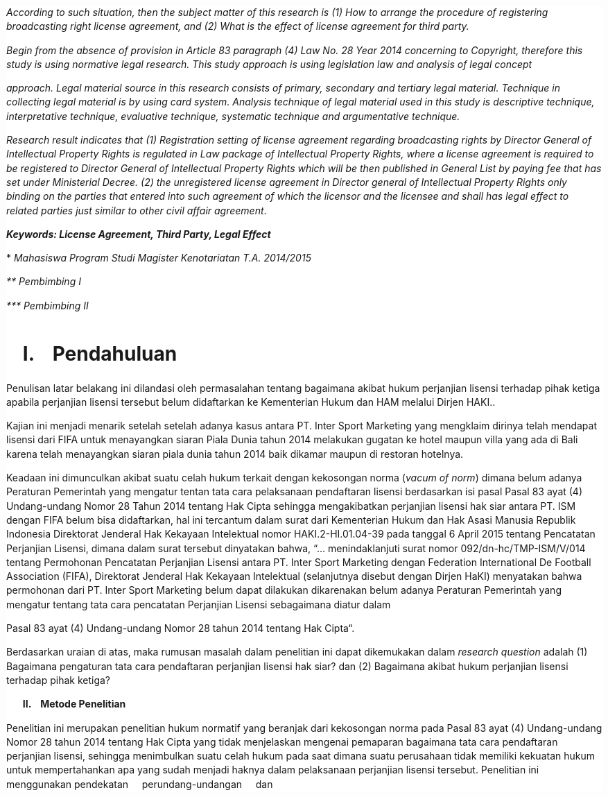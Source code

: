 <p><span class="font3" style="font-style:italic;">According to such situation, then the subject matter of this research is (1) How to arrange the procedure of registering broadcasting right license agreement, and (2) What is the effect of license agreement for third party.</span></p>
<p><span class="font3" style="font-style:italic;">Begin from the absence of provision in Article 83 paragraph (4) Law No. 28 Year 2014 concerning to Copyright, therefore this study is using normative legal research. This study approach is using legislation law and analysis of legal concept</span></p>
<p><span class="font3" style="font-style:italic;">approach. Legal material source in this research consists of primary, secondary and tertiary legal material. Technique in collecting legal material is by using card system. Analysis technique of legal material used in this study is descriptive technique, interpretative technique, evaluative technique, systematic technique and argumentative technique.</span></p>
<p><span class="font3" style="font-style:italic;">Research result indicates that (1) Registration setting of license agreement regarding broadcasting rights by Director General of Intellectual Property Rights is regulated in Law package of Intellectual Property Rights, where a license agreement is required to be registered to Director General of Intellectual Property Rights which will be then published in General List by paying fee that has set under Ministerial Decree. (2) the unregistered license agreement in Director general of Intellectual Property Rights only binding on the parties that entered into such agreement of which the licensor and the licensee and shall has legal effect to related parties just similar to other civil affair agreement</span><span class="font3">.</span></p>
<p><span class="font3" style="font-weight:bold;font-style:italic;">Keywords: License Agreement, Third Party, Legal Effect</span></p>
<p><span class="font3">* </span><span class="font3" style="font-style:italic;">Mahasiswa Program Studi Magister Kenotariatan T.A. 2014/2015</span></p>
<p><span class="font3" style="font-style:italic;">** Pembimbing I</span></p>
<p><span class="font3" style="font-style:italic;">*** Pembimbing II</span></p>
<ul style="list-style:none;"><li>
<h1><a name="bookmark2"></a><span class="font3" style="font-weight:bold;"><a name="bookmark3"></a>I. &nbsp;&nbsp;&nbsp;Pendahuluan</span></h1></li></ul>
<p><span class="font3">Penulisan latar belakang ini dilandasi oleh permasalahan tentang bagaimana akibat hukum perjanjian lisensi terhadap pihak ketiga apabila perjanjian lisensi tersebut belum didaftarkan ke Kementerian Hukum dan HAM melalui Dirjen HAKI..</span></p>
<p><span class="font3">Kajian ini menjadi menarik setelah setelah adanya kasus antara PT. Inter Sport Marketing yang mengklaim dirinya telah mendapat lisensi dari FIFA untuk menayangkan siaran Piala Dunia tahun 2014 melakukan gugatan ke hotel maupun villa yang ada di Bali karena telah menayangkan siaran piala dunia tahun 2014 baik dikamar maupun di restoran hotelnya.</span></p>
<p><span class="font3">Keadaan ini dimunculkan akibat suatu celah hukum terkait dengan kekosongan norma (</span><span class="font3" style="font-style:italic;">vacum of norm</span><span class="font3">) dimana belum adanya Peraturan Pemerintah yang mengatur tentan tata cara pelaksanaan pendaftaran lisensi berdasarkan isi pasal Pasal 83 ayat (4) Undang-undang Nomor 28 Tahun 2014 tentang Hak Cipta sehingga mengakibatkan perjanjian lisensi hak siar antara PT. ISM dengan FIFA belum bisa didaftarkan, hal ini tercantum dalam surat dari Kementerian Hukum dan Hak Asasi Manusia Republik Indonesia Direktorat Jenderal Hak Kekayaan Intelektual nomor HAKI.2-HI.01.04-39 pada tanggal 6 April 2015 tentang Pencatatan Perjanjian Lisensi, dimana dalam surat tersebut dinyatakan bahwa, “… menindaklanjuti surat nomor 092/dn-hc/TMP-ISM/V/014 tentang Permohonan Pencatatan Perjanjian Lisensi antara PT. Inter Sport Marketing dengan Federation International De Football Association (FIFA), Direktorat Jenderal Hak Kekayaan Intelektual (selanjutnya disebut dengan Dirjen HaKI) menyatakan bahwa permohonan dari PT. Inter Sport Marketing belum dapat dilakukan dikarenakan belum adanya Peraturan Pemerintah yang mengatur tentang tata cara pencatatan Perjanjian Lisensi sebagaimana diatur dalam</span></p>
<p><span class="font3">Pasal 83 ayat (4) Undang-undang Nomor 28 tahun 2014 tentang Hak Cipta“.</span></p>
<p><span class="font3">Berdasarkan uraian di atas, maka rumusan masalah dalam penelitian ini dapat dikemukakan dalam </span><span class="font3" style="font-style:italic;">research question</span><span class="font3"> adalah (1) Bagaimana pengaturan tata cara pendaftaran perjanjian lisensi hak siar? dan (2) Bagaimana akibat hukum perjanjian lisensi terhadap pihak ketiga?</span></p>
<ul style="list-style:none;"><li>
<p><span class="font3" style="font-weight:bold;">II. &nbsp;&nbsp;&nbsp;Metode Penelitian</span></p></li></ul>
<p><span class="font3">Penelitian ini merupakan penelitian hukum normatif yang beranjak dari kekosongan norma pada Pasal 83 ayat (4) Undang-undang Nomor 28 tahun 2014 tentang Hak Cipta yang tidak menjelaskan mengenai pemaparan bagaimana tata cara pendaftaran perjanjian lisensi, sehingga menimbulkan suatu celah hukum pada saat dimana suatu perusahaan tidak memiliki kekuatan hukum untuk mempertahankan apa yang sudah menjadi haknya dalam pelaksanaan perjanjian lisensi tersebut. Penelitian ini menggunakan pendekatan &nbsp;&nbsp;&nbsp;&nbsp;perundang-undangan &nbsp;&nbsp;&nbsp;&nbsp;dan</span></p>